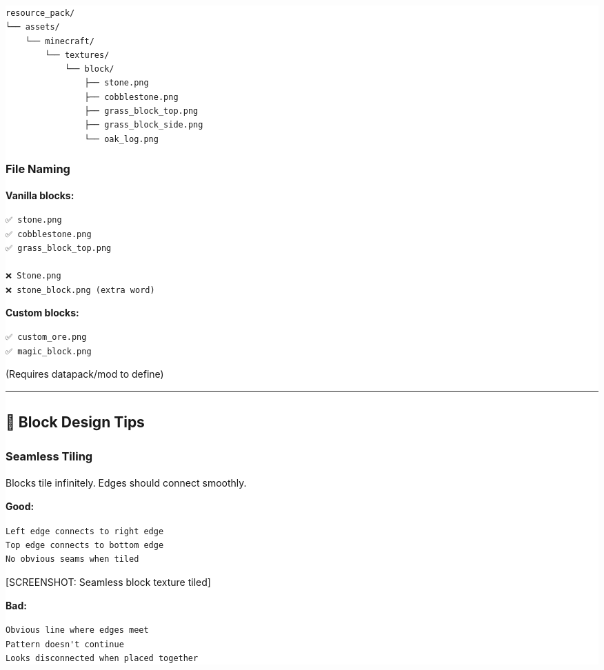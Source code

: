 ```
resource_pack/
└── assets/
    └── minecraft/
        └── textures/
            └── block/
                ├── stone.png
                ├── cobblestone.png
                ├── grass_block_top.png
                ├── grass_block_side.png
                └── oak_log.png
```

### File Naming

**Vanilla blocks:**
```
✅ stone.png
✅ cobblestone.png
✅ grass_block_top.png

❌ Stone.png
❌ stone_block.png (extra word)
```

**Custom blocks:**
```
✅ custom_ore.png
✅ magic_block.png
```

(Requires datapack/mod to define)

---

## 🎨 Block Design Tips

### Seamless Tiling

Blocks tile infinitely. Edges should connect smoothly.

**Good:**
```
Left edge connects to right edge
Top edge connects to bottom edge
No obvious seams when tiled
```

[SCREENSHOT: Seamless block texture tiled]

**Bad:**
```
Obvious line where edges meet
Pattern doesn't continue
Looks disconnected when placed together
```
